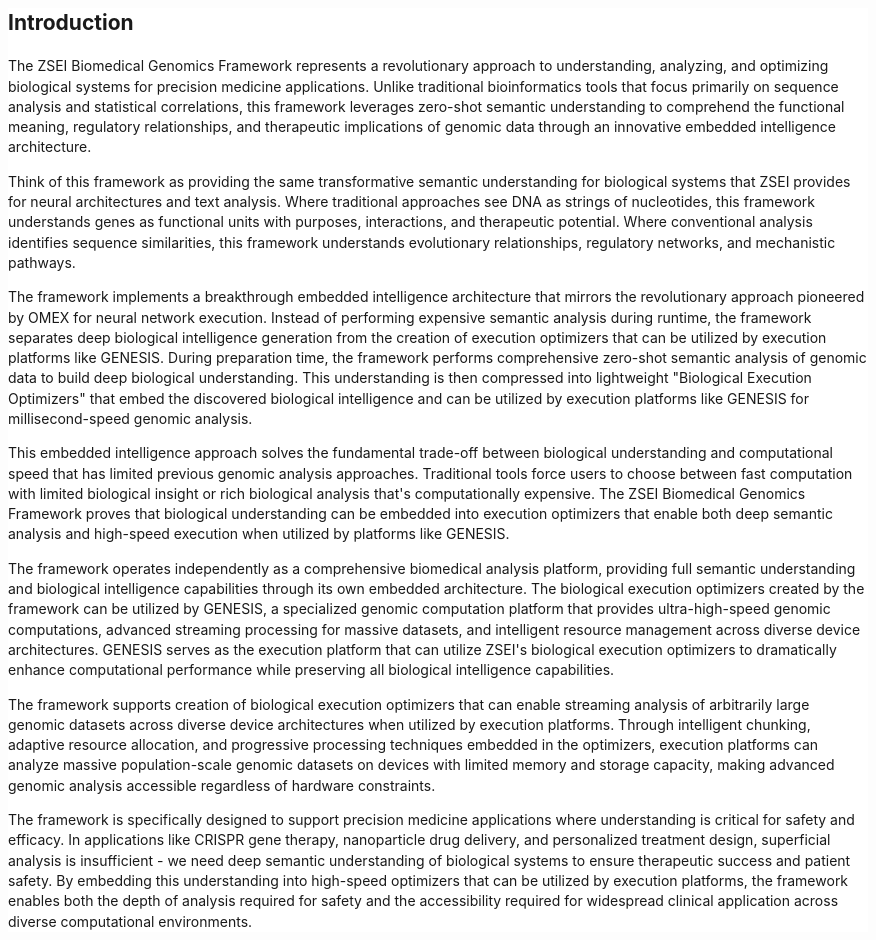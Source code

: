 ## Introduction

The ZSEI Biomedical Genomics Framework represents a revolutionary approach to understanding, analyzing, and optimizing biological systems for precision medicine applications. Unlike traditional bioinformatics tools that focus primarily on sequence analysis and statistical correlations, this framework leverages zero-shot semantic understanding to comprehend the functional meaning, regulatory relationships, and therapeutic implications of genomic data through an innovative embedded intelligence architecture.

Think of this framework as providing the same transformative semantic understanding for biological systems that ZSEI provides for neural architectures and text analysis. Where traditional approaches see DNA as strings of nucleotides, this framework understands genes as functional units with purposes, interactions, and therapeutic potential. Where conventional analysis identifies sequence similarities, this framework understands evolutionary relationships, regulatory networks, and mechanistic pathways.

The framework implements a breakthrough embedded intelligence architecture that mirrors the revolutionary approach pioneered by OMEX for neural network execution. Instead of performing expensive semantic analysis during runtime, the framework separates deep biological intelligence generation from the creation of execution optimizers that can be utilized by execution platforms like GENESIS. During preparation time, the framework performs comprehensive zero-shot semantic analysis of genomic data to build deep biological understanding. This understanding is then compressed into lightweight "Biological Execution Optimizers" that embed the discovered biological intelligence and can be utilized by execution platforms like GENESIS for millisecond-speed genomic analysis.

This embedded intelligence approach solves the fundamental trade-off between biological understanding and computational speed that has limited previous genomic analysis approaches. Traditional tools force users to choose between fast computation with limited biological insight or rich biological analysis that's computationally expensive. The ZSEI Biomedical Genomics Framework proves that biological understanding can be embedded into execution optimizers that enable both deep semantic analysis and high-speed execution when utilized by platforms like GENESIS.

The framework operates independently as a comprehensive biomedical analysis platform, providing full semantic understanding and biological intelligence capabilities through its own embedded architecture. The biological execution optimizers created by the framework can be utilized by GENESIS, a specialized genomic computation platform that provides ultra-high-speed genomic computations, advanced streaming processing for massive datasets, and intelligent resource management across diverse device architectures. GENESIS serves as the execution platform that can utilize ZSEI's biological execution optimizers to dramatically enhance computational performance while preserving all biological intelligence capabilities.

The framework supports creation of biological execution optimizers that can enable streaming analysis of arbitrarily large genomic datasets across diverse device architectures when utilized by execution platforms. Through intelligent chunking, adaptive resource allocation, and progressive processing techniques embedded in the optimizers, execution platforms can analyze massive population-scale genomic datasets on devices with limited memory and storage capacity, making advanced genomic analysis accessible regardless of hardware constraints.

The framework is specifically designed to support precision medicine applications where understanding is critical for safety and efficacy. In applications like CRISPR gene therapy, nanoparticle drug delivery, and personalized treatment design, superficial analysis is insufficient - we need deep semantic understanding of biological systems to ensure therapeutic success and patient safety. By embedding this understanding into high-speed optimizers that can be utilized by execution platforms, the framework enables both the depth of analysis required for safety and the accessibility required for widespread clinical application across diverse computational environments.
